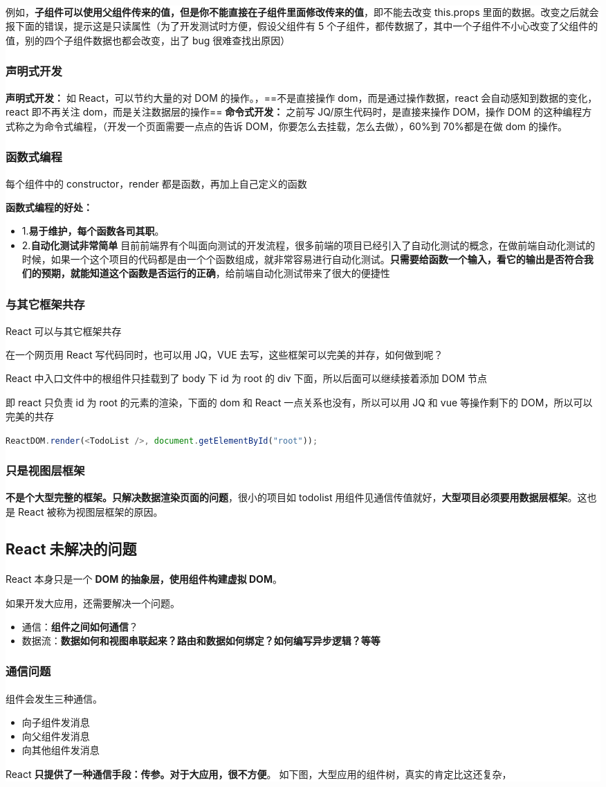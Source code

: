 例如，**子组件可以使用父组件传来的值，但是你不能直接在子组件里面修改传来的值**，即不能去改变 this.props 里面的数据。改变之后就会报下面的错误，提示这是只读属性（为了开发测试时方便，假设父组件有 5 个子组件，都传数据了，其中一个子组件不小心改变了父组件的值，别的四个子组件数据也都会改变，出了 bug 很难查找出原因）

### 声明式开发

**声明式开发：** 如 React，可以节约大量的对 DOM 的操作。，==不是直接操作 dom，而是通过操作数据，react 会自动感知到数据的变化，react 即不再关注 dom，而是关注数据层的操作==
**命令式开发：** 之前写 JQ/原生代码时，是直接来操作 DOM，操作 DOM 的这种编程方式称之为命令式编程，（开发一个页面需要一点点的告诉 DOM，你要怎么去挂载，怎么去做），60%到 70%都是在做 dom 的操作。

### 函数式编程

每个组件中的 constructor，render 都是函数，再加上自己定义的函数

**函数式编程的好处：**

- 1.**易于维护，每个函数各司其职**。
- 2.**自动化测试非常简单**
  目前前端界有个叫面向测试的开发流程，很多前端的项目已经引入了自动化测试的概念，在做前端自动化测试的时候，如果一个这个项目的代码都是由一个个函数组成，就非常容易进行自动化测试。**只需要给函数一个输入，看它的输出是否符合我们的预期，就能知道这个函数是否运行的正确**，给前端自动化测试带来了很大的便捷性

### 与其它框架共存

React 可以与其它框架共存

在一个网页用 React 写代码同时，也可以用 JQ，VUE 去写，这些框架可以完美的并存，如何做到呢？

React 中入口文件中的根组件只挂载到了 body 下 id 为 root 的 div 下面，所以后面可以继续接着添加 DOM 节点

即 react 只负责 id 为 root 的元素的渲染，下面的 dom 和 React 一点关系也没有，所以可以用 JQ 和 vue 等操作剩下的 DOM，所以可以完美的共存

```js
ReactDOM.render(<TodoList />, document.getElementById("root"));
```

### 只是视图层框架

**不是个大型完整的框架。只解决数据渲染页面的问题**，很小的项目如 todolist 用组件见通信传值就好，**大型项目必须要用数据层框架**。这也是 React 被称为视图层框架的原因。

## React 未解决的问题

React 本身只是一个 **DOM 的抽象层，使用组件构建虚拟 DOM**。

如果开发大应用，还需要解决一个问题。

- 通信：**组件之间如何通信**？
- 数据流：**数据如何和视图串联起来？路由和数据如何绑定？如何编写异步逻辑？等等**

### 通信问题

组件会发生三种通信。

- 向子组件发消息
- 向父组件发消息
- 向其他组件发消息

React **只提供了一种通信手段：传参。对于大应用，很不方便**。
如下图，大型应用的组件树，真实的肯定比这还复杂，
